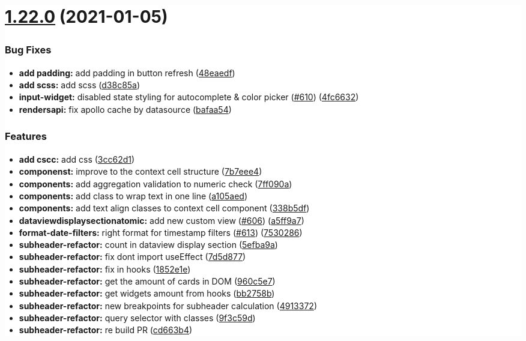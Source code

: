 # [1.22.0](https://github.com/KLEEEN-SOFTWARE/template/compare/1.21.0...1.22.0) (2021-01-05)


### Bug Fixes

* **add padding:** add padding in button refresh ([48eaedf](https://github.com/KLEEEN-SOFTWARE/template/commit/48eaedf814f5ae975df3f54dc5101cd72cbfd499))
* **add scss:** add scss ([d38c85a](https://github.com/KLEEEN-SOFTWARE/template/commit/d38c85ab465a51a37690367a498a8f6ad48362f9))
* **input-widget:** disabled state styling for autocomplete & color picker ([#610](https://github.com/KLEEEN-SOFTWARE/template/issues/610)) ([4fc6632](https://github.com/KLEEEN-SOFTWARE/template/commit/4fc66329ac03f0d521445cd42185ffae6de975c5))
* **rendersapi:** fix apollo cache by datasource ([bafaa54](https://github.com/KLEEEN-SOFTWARE/template/commit/bafaa548c4c058eed349e4ba93b2172dc87da50a))


### Features

* **add cscc:** add css ([3cc62d1](https://github.com/KLEEEN-SOFTWARE/template/commit/3cc62d1c276dcf9b843fbb2c78af7dd57e4c59f1))
* **componenst:** improve to the context cell structure ([7b7eee4](https://github.com/KLEEEN-SOFTWARE/template/commit/7b7eee4bc52fe5ba9a73d44279176cc0387bdb33))
* **components:** add aggregation validation to numeric check ([7ff090a](https://github.com/KLEEEN-SOFTWARE/template/commit/7ff090a91fafb8ec57d36c5e291fd6834350a706))
* **components:** add class to wrap text in one line ([a105aed](https://github.com/KLEEEN-SOFTWARE/template/commit/a105aedfe4fa3a15d2b27648b3fff94c2675c1e7))
* **components:** add text align classes to context cell component ([338b5df](https://github.com/KLEEEN-SOFTWARE/template/commit/338b5dffba0bac0f1c0d5eb11c83d0db4e82b48b))
* **dataviewdisplaysectionatomic:** add new custom view ([#606](https://github.com/KLEEEN-SOFTWARE/template/issues/606)) ([a5ff9a7](https://github.com/KLEEEN-SOFTWARE/template/commit/a5ff9a7515c2229c42ae0a65284b62b5696397c8))
* **format-date-filters:** right format for timestamp filters ([#613](https://github.com/KLEEEN-SOFTWARE/template/issues/613)) ([7530286](https://github.com/KLEEEN-SOFTWARE/template/commit/7530286d3d35dbe5453c1bbeee9dfd8b8f720a46))
* **subheader-refactor:** count in dataview display section ([5efba9a](https://github.com/KLEEEN-SOFTWARE/template/commit/5efba9a18892bbe7ed8a106144fc2aa75e6377e1))
* **subheader-refactor:** fix dont import useEffect ([7d5d877](https://github.com/KLEEEN-SOFTWARE/template/commit/7d5d877223b1597be80fba3031956e6dac4a4b36))
* **subheader-refactor:** fix in hooks ([1852e1e](https://github.com/KLEEEN-SOFTWARE/template/commit/1852e1eeaf81baea897503febeb8db7e82239016))
* **subheader-refactor:** get the amount of cards in DOM ([960c5e7](https://github.com/KLEEEN-SOFTWARE/template/commit/960c5e7081ec26ff4274414d70ba7818931e69ce))
* **subheader-refactor:** get widgets amount from hooks ([bb2758b](https://github.com/KLEEEN-SOFTWARE/template/commit/bb2758bf3e48db58ad197917dcc99673fbe8ef06))
* **subheader-refactor:** new breakpoints for subheader calculation ([4913372](https://github.com/KLEEEN-SOFTWARE/template/commit/49133729fdd4f3fa5baa21bd05c5d798056d253f))
* **subheader-refactor:** query selector with classes ([9f3c59d](https://github.com/KLEEEN-SOFTWARE/template/commit/9f3c59dcf234aa24426d52686d1355ee7329f3f8))
* **subheader-refactor:** re build PR ([cd663b4](https://github.com/KLEEEN-SOFTWARE/template/commit/cd663b4041bfc0a9b399fb941ad00cf26d519ea7))
